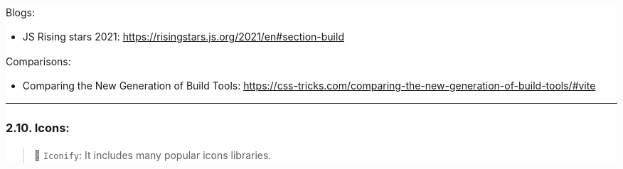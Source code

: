 Blogs:

- JS Rising stars 2021: https://risingstars.js.org/2021/en#section-build

Comparisons:

- Comparing the New Generation of Build Tools:
  https://css-tricks.com/comparing-the-new-generation-of-build-tools/#vite

---

### 2.10. Icons:

> 🤖 `Iconify`: It includes many popular icons libraries.
